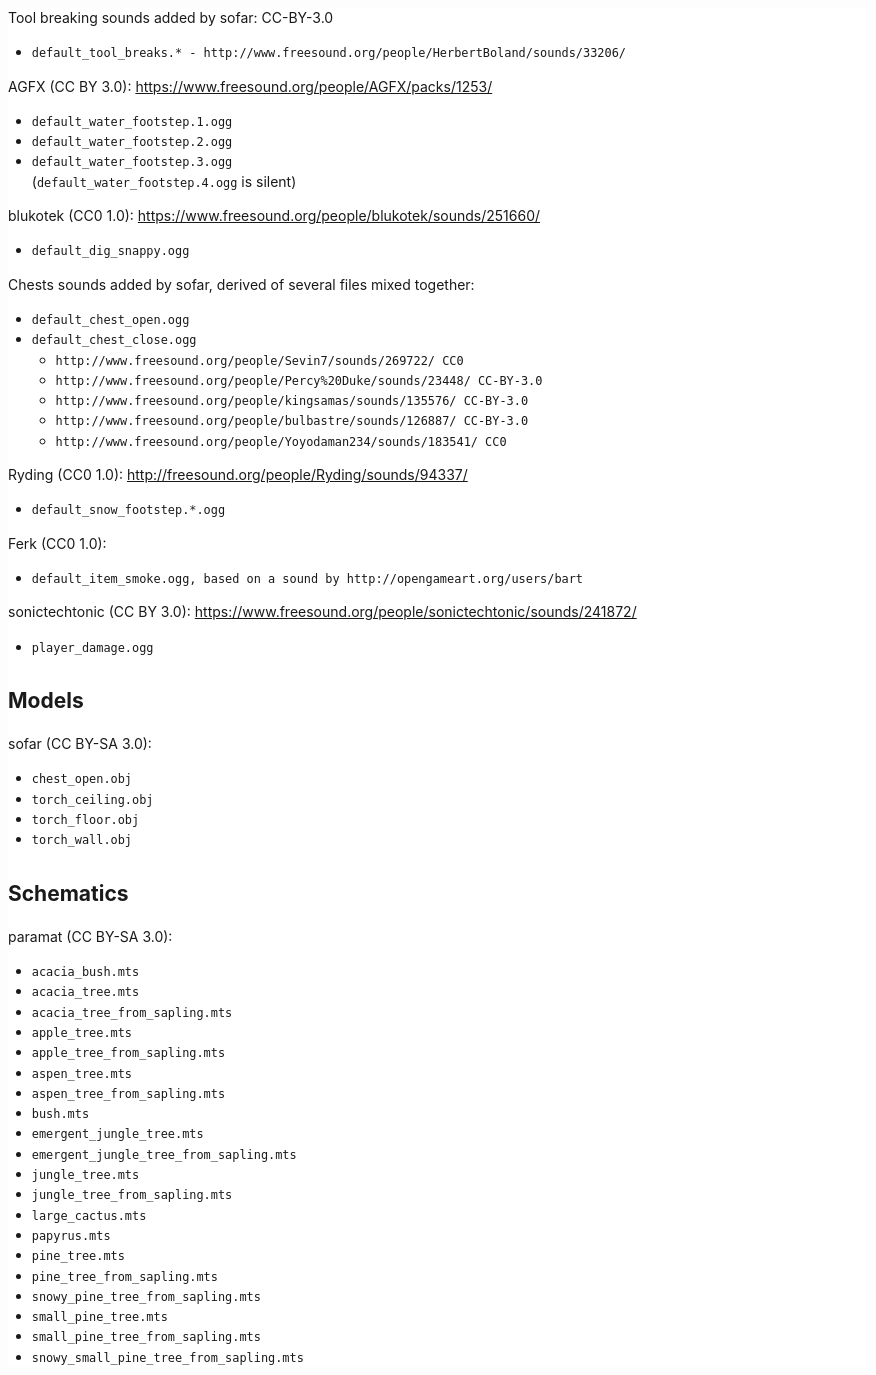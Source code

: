 Tool breaking sounds added by sofar: CC-BY-3.0
- `default_tool_breaks.* - http://www.freesound.org/people/HerbertBoland/sounds/33206/`

AGFX (CC BY 3.0):
https://www.freesound.org/people/AGFX/packs/1253/
- `default_water_footstep.1.ogg`
- `default_water_footstep.2.ogg`
- `default_water_footstep.3.ogg`<br>
(`default_water_footstep.4.ogg` is silent)

blukotek (CC0 1.0):
https://www.freesound.org/people/blukotek/sounds/251660/
- `default_dig_snappy.ogg`

Chests sounds added by sofar, derived of several files mixed together:
- `default_chest_open.ogg`
- `default_chest_close.ogg`
  - `http://www.freesound.org/people/Sevin7/sounds/269722/ CC0`
  - `http://www.freesound.org/people/Percy%20Duke/sounds/23448/ CC-BY-3.0`
  - `http://www.freesound.org/people/kingsamas/sounds/135576/ CC-BY-3.0`
  - `http://www.freesound.org/people/bulbastre/sounds/126887/ CC-BY-3.0`
  - `http://www.freesound.org/people/Yoyodaman234/sounds/183541/ CC0`

Ryding (CC0 1.0):
http://freesound.org/people/Ryding/sounds/94337/
- `default_snow_footstep.*.ogg`

Ferk (CC0 1.0):
- `default_item_smoke.ogg, based on a sound by http://opengameart.org/users/bart`

sonictechtonic (CC BY 3.0):
https://www.freesound.org/people/sonictechtonic/sounds/241872/
- `player_damage.ogg`


Models
------
sofar (CC BY-SA 3.0):
- `chest_open.obj`
- `torch_ceiling.obj`
- `torch_floor.obj`
- `torch_wall.obj`


Schematics
----------
paramat (CC BY-SA 3.0):
- `acacia_bush.mts`
- `acacia_tree.mts`
- `acacia_tree_from_sapling.mts`
- `apple_tree.mts`
- `apple_tree_from_sapling.mts`
- `aspen_tree.mts`
- `aspen_tree_from_sapling.mts`
- `bush.mts`
- `emergent_jungle_tree.mts`
- `emergent_jungle_tree_from_sapling.mts`
- `jungle_tree.mts`
- `jungle_tree_from_sapling.mts`
- `large_cactus.mts`
- `papyrus.mts`
- `pine_tree.mts`
- `pine_tree_from_sapling.mts`
- `snowy_pine_tree_from_sapling.mts`
- `small_pine_tree.mts`
- `small_pine_tree_from_sapling.mts`
- `snowy_small_pine_tree_from_sapling.mts`
